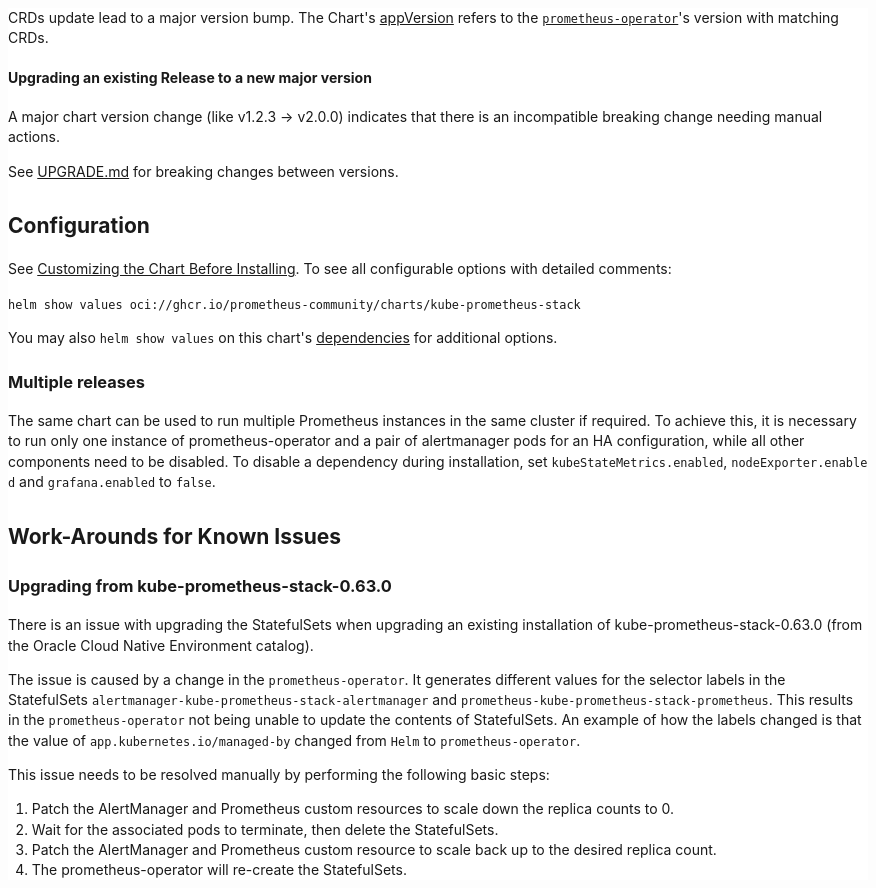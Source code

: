 CRDs update lead to a major version bump.
The Chart's [appVersion](https://github.com/prometheus-community/helm-charts/blob/13ed7098db2f78c2bbcdab6c1c3c7a95b4b94574/charts/kube-prometheus-stack/Chart.yaml#L36) refers to the [`prometheus-operator`](https://github.com/prometheus-operator/prometheus-operator/tree/main)'s version with matching CRDs.

#### Upgrading an existing Release to a new major version

A major chart version change (like v1.2.3 -> v2.0.0) indicates that there is an incompatible breaking change needing manual actions.

See [UPGRADE.md](https://github.com/prometheus-community/helm-charts/blob/main/charts/kube-prometheus-stack/UPGRADE.md)
for breaking changes between versions.

## Configuration

See [Customizing the Chart Before Installing](https://helm.sh/docs/intro/using_helm/#customizing-the-chart-before-installing). To see all configurable options with detailed comments:

```console
helm show values oci://ghcr.io/prometheus-community/charts/kube-prometheus-stack
```

You may also `helm show values` on this chart's [dependencies](#dependencies) for additional options.

### Multiple releases

The same chart can be used to run multiple Prometheus instances in the same cluster if required. To achieve this, it is necessary to run only one instance of prometheus-operator and a pair of alertmanager pods for an HA configuration, while all other components need to be disabled. To disable a dependency during installation, set `kubeStateMetrics.enabled`, `nodeExporter.enabled` and `grafana.enabled` to `false`.

## Work-Arounds for Known Issues

### Upgrading from kube-prometheus-stack-0.63.0
There is an issue with upgrading the StatefulSets when upgrading an existing installation of kube-prometheus-stack-0.63.0 (from the Oracle Cloud Native Environment catalog).

The issue is caused by a change in the `prometheus-operator`. It generates different values for the selector labels in the StatefulSets `alertmanager-kube-prometheus-stack-alertmanager` and `prometheus-kube-prometheus-stack-prometheus`. This results in the `prometheus-operator` not being unable to update the contents of StatefulSets. An example of how the labels changed is that the value of `app.kubernetes.io/managed-by` changed from `Helm` to `prometheus-operator`.

This issue needs to be resolved manually by performing the following basic steps:
1. Patch the AlertManager and Prometheus custom resources to scale down the replica counts to 0.
2. Wait for the associated pods to terminate, then delete the StatefulSets.
3. Patch the AlertManager and Prometheus custom resource to scale back up to the desired replica count.
4. The prometheus-operator will re-create the StatefulSets.
